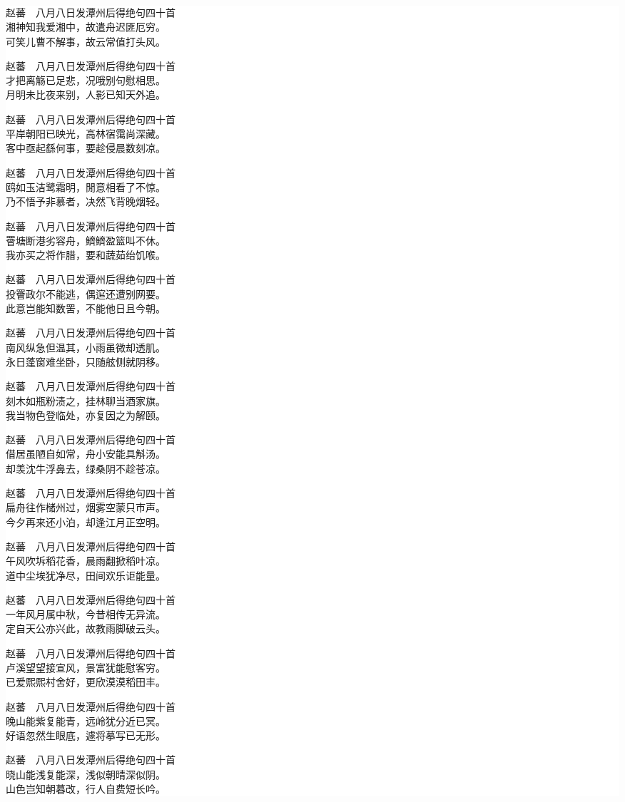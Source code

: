 赵蕃　八月八日发潭州后得绝句四十首  
湘神知我爱湘中，故遣舟迟匪厄穷。  
可笑儿曹不解事，故云常值打头风。  

赵蕃　八月八日发潭州后得绝句四十首  
才把离觞已足悲，况哦别句慰相思。  
月明未比夜来别，人影已知天外追。  

赵蕃　八月八日发潭州后得绝句四十首  
平岸朝阳已映光，高林宿霭尚深藏。  
客中亟起繇何事，要趁侵晨数刻凉。  

赵蕃　八月八日发潭州后得绝句四十首  
鸥如玉洁鹭霜明，閒意相看了不惊。  
乃不悟予非慕者，决然飞背晚烟轻。  

赵蕃　八月八日发潭州后得绝句四十首  
罾塘断港劣容舟，鱭鱭盈篮叫不休。  
我亦买之将作腊，要和蔬茹绐饥喉。  

赵蕃　八月八日发潭州后得绝句四十首  
投罾政尔不能逃，偶逭还遭别网要。  
此意岂能知数罟，不能他日且今朝。  

赵蕃　八月八日发潭州后得绝句四十首  
南风纵急但温其，小雨虽微却透肌。  
永日蓬窗难坐卧，只随舷侧就阴移。  

赵蕃　八月八日发潭州后得绝句四十首  
刻木如瓶粉渍之，挂林聊当酒家旗。  
我当物色登临处，亦复因之为解颐。  

赵蕃　八月八日发潭州后得绝句四十首  
借居虽陋自如常，舟小安能具斛汤。  
却羡沈牛浮鼻去，绿桑阴不趁苍凉。  

赵蕃　八月八日发潭州后得绝句四十首  
扁舟往作槠州过，烟雾空蒙只市声。  
今夕再来还小泊，却逢江月正空明。  

赵蕃　八月八日发潭州后得绝句四十首  
午风吹坼稻花香，晨雨翻掀稻叶凉。  
道中尘埃犹净尽，田间欢乐讵能量。  

赵蕃　八月八日发潭州后得绝句四十首  
一年风月属中秋，今昔相传无异流。  
定自天公亦兴此，故教雨脚破云头。  

赵蕃　八月八日发潭州后得绝句四十首  
卢溪望望接宣风，景富犹能慰客穷。  
已爱熙熙村舍好，更欣漠漠稻田丰。  

赵蕃　八月八日发潭州后得绝句四十首  
晚山能紫复能青，远岭犹分近已冥。  
好语忽然生眼底，遽将摹写已无形。  

赵蕃　八月八日发潭州后得绝句四十首  
晓山能浅复能深，浅似朝晴深似阴。  
山色岂知朝暮改，行人自费短长吟。  
